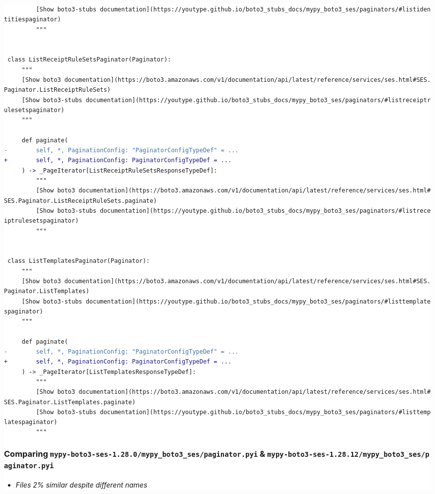 ```diff
         [Show boto3-stubs documentation](https://youtype.github.io/boto3_stubs_docs/mypy_boto3_ses/paginators/#listidentitiespaginator)
         """
 
 
 class ListReceiptRuleSetsPaginator(Paginator):
     """
     [Show boto3 documentation](https://boto3.amazonaws.com/v1/documentation/api/latest/reference/services/ses.html#SES.Paginator.ListReceiptRuleSets)
     [Show boto3-stubs documentation](https://youtype.github.io/boto3_stubs_docs/mypy_boto3_ses/paginators/#listreceiptrulesetspaginator)
     """
 
     def paginate(
-        self, *, PaginationConfig: "PaginatorConfigTypeDef" = ...
+        self, *, PaginationConfig: PaginatorConfigTypeDef = ...
     ) -> _PageIterator[ListReceiptRuleSetsResponseTypeDef]:
         """
         [Show boto3 documentation](https://boto3.amazonaws.com/v1/documentation/api/latest/reference/services/ses.html#SES.Paginator.ListReceiptRuleSets.paginate)
         [Show boto3-stubs documentation](https://youtype.github.io/boto3_stubs_docs/mypy_boto3_ses/paginators/#listreceiptrulesetspaginator)
         """
 
 
 class ListTemplatesPaginator(Paginator):
     """
     [Show boto3 documentation](https://boto3.amazonaws.com/v1/documentation/api/latest/reference/services/ses.html#SES.Paginator.ListTemplates)
     [Show boto3-stubs documentation](https://youtype.github.io/boto3_stubs_docs/mypy_boto3_ses/paginators/#listtemplatespaginator)
     """
 
     def paginate(
-        self, *, PaginationConfig: "PaginatorConfigTypeDef" = ...
+        self, *, PaginationConfig: PaginatorConfigTypeDef = ...
     ) -> _PageIterator[ListTemplatesResponseTypeDef]:
         """
         [Show boto3 documentation](https://boto3.amazonaws.com/v1/documentation/api/latest/reference/services/ses.html#SES.Paginator.ListTemplates.paginate)
         [Show boto3-stubs documentation](https://youtype.github.io/boto3_stubs_docs/mypy_boto3_ses/paginators/#listtemplatespaginator)
         """
```

### Comparing `mypy-boto3-ses-1.28.0/mypy_boto3_ses/paginator.pyi` & `mypy-boto3-ses-1.28.12/mypy_boto3_ses/paginator.pyi`

 * *Files 2% similar despite different names*
